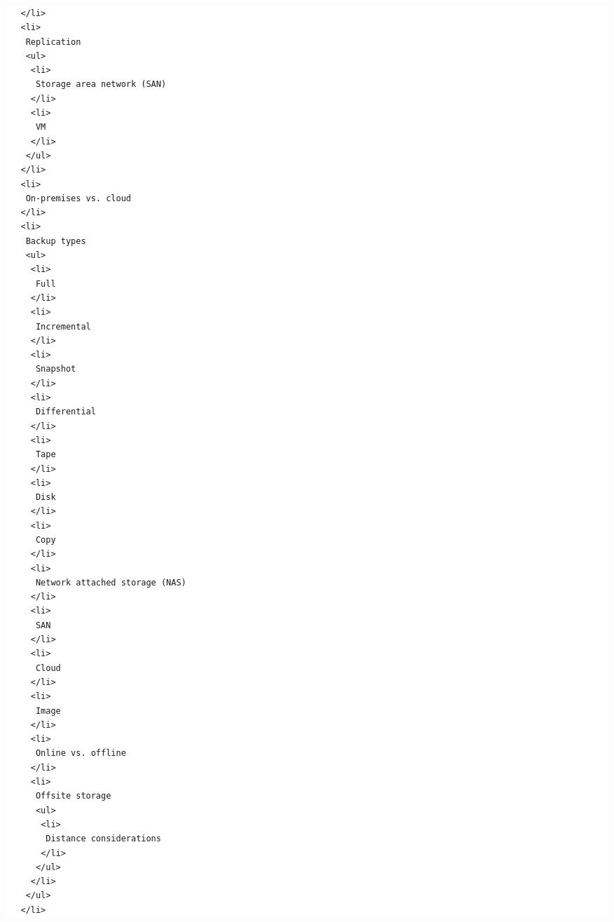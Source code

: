        </li>
       <li>
        Replication
        <ul>
         <li>
          Storage area network (SAN)
         </li>
         <li>
          VM
         </li>
        </ul>
       </li>
       <li>
        On-premises vs. cloud
       </li>
       <li>
        Backup types
        <ul>
         <li>
          Full
         </li>
         <li>
          Incremental
         </li>
         <li>
          Snapshot
         </li>
         <li>
          Differential
         </li>
         <li>
          Tape
         </li>
         <li>
          Disk
         </li>
         <li>
          Copy
         </li>
         <li>
          Network attached storage (NAS)
         </li>
         <li>
          SAN
         </li>
         <li>
          Cloud
         </li>
         <li>
          Image
         </li>
         <li>
          Online vs. offline
         </li>
         <li>
          Offsite storage
          <ul>
           <li>
            Distance considerations
           </li>
          </ul>
         </li>
        </ul>
       </li>